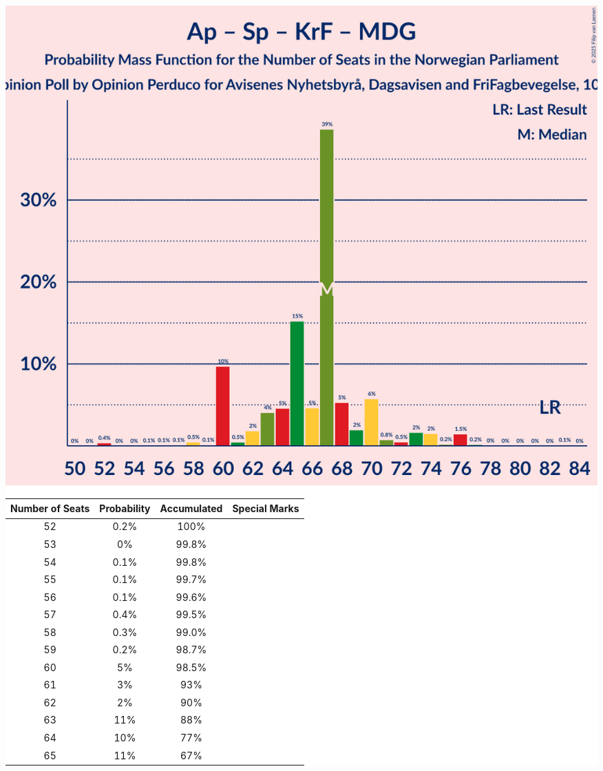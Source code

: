 ![Graph with seats probability mass function not yet produced](2025-06-16-OpinionPerduco-coalitions-seats-pmf-ap–sp–krf–mdg.png "Seats Probability Mass Function")

| Number of Seats | Probability | Accumulated | Special Marks |
|:---------------:|:-----------:|:-----------:|:-------------:|
| 52 | 0.2% | 100% |  |
| 53 | 0% | 99.8% |  |
| 54 | 0.1% | 99.8% |  |
| 55 | 0.1% | 99.7% |  |
| 56 | 0.1% | 99.6% |  |
| 57 | 0.4% | 99.5% |  |
| 58 | 0.3% | 99.0% |  |
| 59 | 0.2% | 98.7% |  |
| 60 | 5% | 98.5% |  |
| 61 | 3% | 93% |  |
| 62 | 2% | 90% |  |
| 63 | 11% | 88% |  |
| 64 | 10% | 77% |  |
| 65 | 11% | 67% |  |